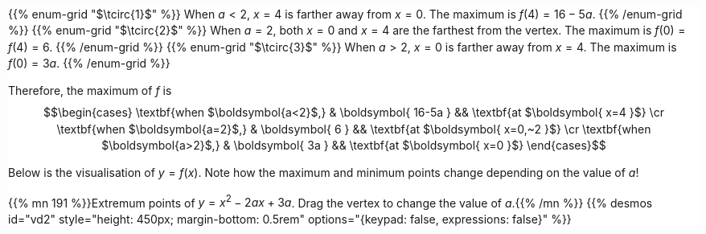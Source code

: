{{% enum-grid "$\tcirc{1}$" %}}
When $a<2$, $x=4$ is farther away from $x=0$. The maximum is $f(4) = 16-5a.$
{{% /enum-grid %}}
{{% enum-grid "$\tcirc{2}$" %}}
When $a=2$, both $x=0$ and $x=4$ are the farthest from the vertex. The maximum is $f(0) = f(4) = 6.$
{{% /enum-grid %}}
{{% enum-grid "$\tcirc{3}$" %}}
When $a>2$, $x=0$ is farther away from $x=4$. The maximum is $f(0) = 3a.$
{{% /enum-grid %}}

Therefore, the maximum of $f$ is
$$\begin{cases}
\textbf{when $\boldsymbol{a<2}$,} & \boldsymbol{ 16-5a } && \textbf{at $\boldsymbol{ x=4 }$} \cr
\textbf{when $\boldsymbol{a=2}$,} & \boldsymbol{ 6 } && \textbf{at $\boldsymbol{ x=0,~2 }$} \cr
\textbf{when $\boldsymbol{a>2}$,} & \boldsymbol{ 3a } && \textbf{at $\boldsymbol{ x=0 }$}
\end{cases}$$

Below is the visualisation of $y=f(x).$ Note how the maximum and minimum points change depending on the value of $a$!

{{% mn 191 %}}Extremum points of $y = x^2 - 2ax + 3a$. Drag the vertex to change the value of $a$.{{% /mn %}}
{{% desmos id="vd2" style="height: 450px; margin-bottom: 0.5rem" options="{keypad: false, expressions: false}" %}}
<script>
  calc_vd2.setMathBounds({
    left: -3,
    right: 8,
    bottom: -11,
    top: 21
  });
  calc_vd2.setExpressions([
    { id: 'slider', latex: 'a=3', sliderBounds: {min:-1, max: 5, step: 0.1} },
    { id: 'dom', latex: "0 \\le x \\le 4",  color: "blue", lineWidth: 2, lineOpacity: 0.5, fillOpacity: 0.1},
    { id: 'f', latex: "y=x^2-2ax+3a", color: "black", lineStyle: Desmos.Styles.DASHED},
    { id: 'f2', latex: "y=x^2-2ax+3a \\{ 0 \\le x \\le 4 \\}", color: "black", lineWidth: 3.5},
    { id: 'ver', latex: "(a, -a^2+3a)", color: 'black', showLabel: true, label:"a = 3", labelSize: Desmos.LabelSizes.LARGE},
    { id: 'min', latex: minLoc(3), color: 'green', pointSize: 15, showLabel: true, label:"Min", labelSize: Desmos.LabelSizes.LARGE },
    { id: 'max', latex: maxLoc(3), color: 'red', pointSize: 15, showLabel: true, label:"Max", labelSize: Desmos.LabelSizes.LARGE }
  ]);
  let vd2_slider = calc_vd2.HelperExpression({ latex: 'a' });
  vd2_slider.observe('numericValue', function() {
      calc_vd2.setExpressions([
        {id: 'min', latex: minLoc(vd2_slider.numericValue)},
        {id: 'max', latex: maxLoc(vd2_slider.numericValue)},
        {id: 'ver', label: `a = ${vd2_slider.numericValue}`}
      ]);
    });
  function minLoc(a) {
    if (a < 0) {
      return `(0, ${3*a})`;
    } else if (a <= 4) {
      return `(${a}, ${-(a**2) + 3*a})`;
    } else {
      return`(4, ${16-5*a})`;
    }
  }
  function maxLoc(a) {
    if (a < 2) {
      return  `(4, ${16-5*a})`;